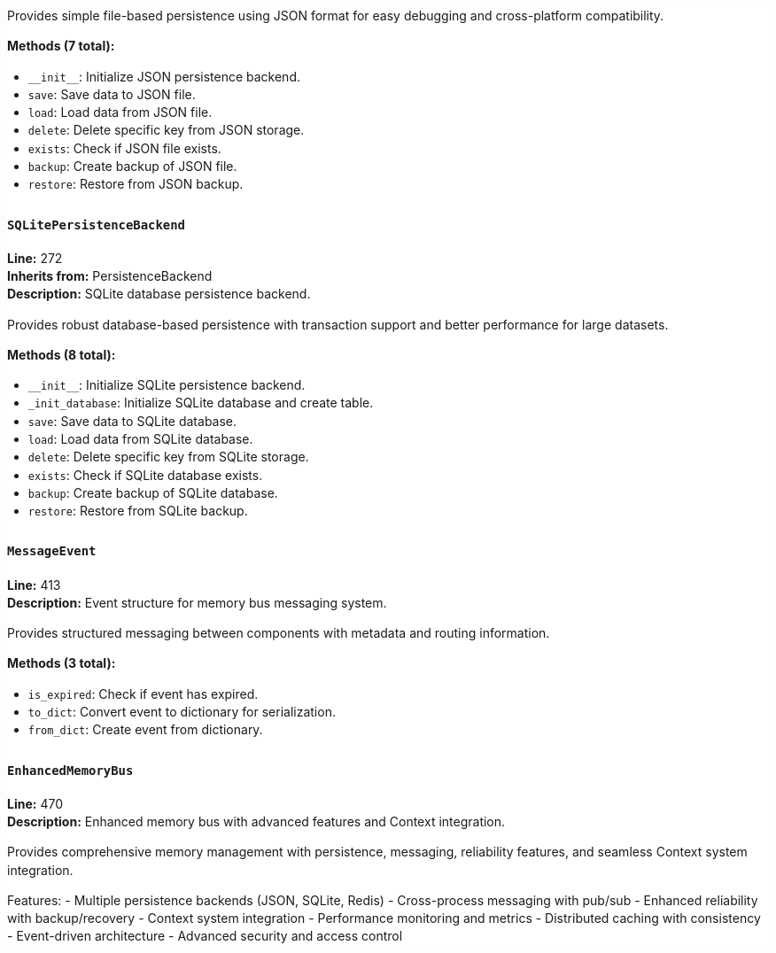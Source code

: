 Provides simple file-based persistence using JSON format
for easy debugging and cross-platform compatibility.

**Methods (7 total):**
- `__init__`: Initialize JSON persistence backend.
- `save`: Save data to JSON file.
- `load`: Load data from JSON file.
- `delete`: Delete specific key from JSON storage.
- `exists`: Check if JSON file exists.
- `backup`: Create backup of JSON file.
- `restore`: Restore from JSON backup.

### `SQLitePersistenceBackend`

**Line:** 272  
**Inherits from:** PersistenceBackend  
**Description:** SQLite database persistence backend.

Provides robust database-based persistence with transaction support
and better performance for large datasets.

**Methods (8 total):**
- `__init__`: Initialize SQLite persistence backend.
- `_init_database`: Initialize SQLite database and create table.
- `save`: Save data to SQLite database.
- `load`: Load data from SQLite database.
- `delete`: Delete specific key from SQLite storage.
- `exists`: Check if SQLite database exists.
- `backup`: Create backup of SQLite database.
- `restore`: Restore from SQLite backup.

### `MessageEvent`

**Line:** 413  
**Description:** Event structure for memory bus messaging system.

Provides structured messaging between components with
metadata and routing information.

**Methods (3 total):**
- `is_expired`: Check if event has expired.
- `to_dict`: Convert event to dictionary for serialization.
- `from_dict`: Create event from dictionary.

### `EnhancedMemoryBus`

**Line:** 470  
**Description:** Enhanced memory bus with advanced features and Context integration.

Provides comprehensive memory management with persistence, messaging,
reliability features, and seamless Context system integration.

Features:
    - Multiple persistence backends (JSON, SQLite, Redis)
    - Cross-process messaging with pub/sub
    - Enhanced reliability with backup/recovery
    - Context system integration
    - Performance monitoring and metrics
    - Distributed caching with consistency
    - Event-driven architecture
    - Advanced security and access control
